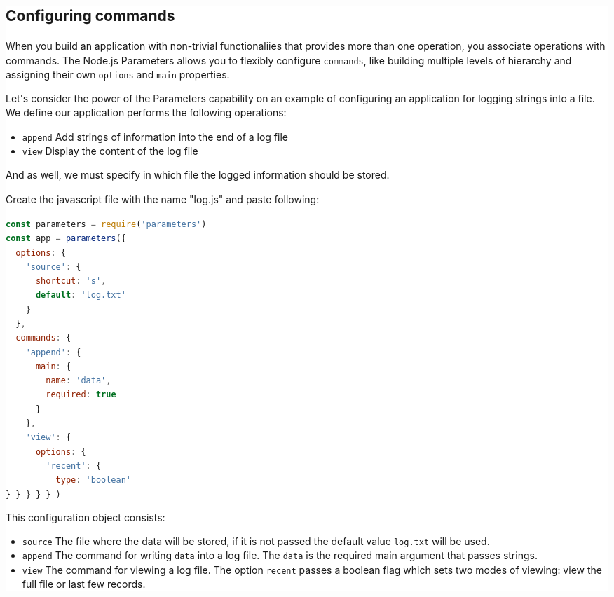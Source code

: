 ## Configuring commands

When you build an application with non-trivial functionaliies that provides more than one operation, you associate operations with commands. The Node.js Parameters allows you to flexibly configure `commands`, like building multiple levels of hierarchy and assigning their own `options` and `main` properties.

Let's consider the power of the Parameters capability on an example of configuring an application for logging strings into a file. We define our application performs the following operations:

- `append`
  Add strings of information into the end of a log file
- `view`
  Display the content of the log file

And as well, we must specify in which file the logged information should be stored.

Create the javascript file with the name "log.js" and paste following:

```js
const parameters = require('parameters')
const app = parameters({
  options: {
    'source': {
      shortcut: 's',
      default: 'log.txt'
    }
  },
  commands: {
    'append': {
      main: {
        name: 'data',
        required: true
      }
    },
    'view': {
      options: {
        'recent': {
          type: 'boolean'
} } } } } )
```

This configuration object consists:

- `source`
  The file where the data will be stored, if it is not passed the default value `log.txt` will be used.
- `append`
  The command for writing `data` into a log file. The `data` is the required main argument that passes strings.
- `view`
  The command for viewing a log file. The option `recent` passes a boolean flag which sets two modes of viewing: view the full file or last few records.

